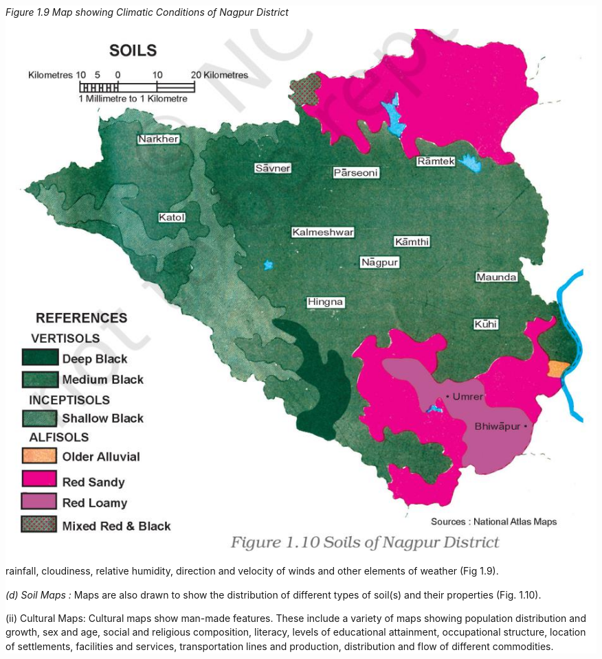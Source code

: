 *Figure 1.9 Map showing Climatic Conditions of Nagpur District*

![](_page_9_Figure_3.jpeg)

rainfall, cloudiness, relative humidity, direction and velocity of winds and other elements of weather (Fig 1.9).

*(d) Soil Maps :* Maps are also drawn to show the distribution of different types of soil(s) and their properties (Fig. 1.10).

(ii) Cultural Maps: Cultural maps show man-made features. These include a variety of maps showing population distribution and growth, sex and age, social and religious composition, literacy, levels of educational attainment, occupational structure, location of settlements, facilities and services, transportation lines and production, distribution and flow of different commodities.
